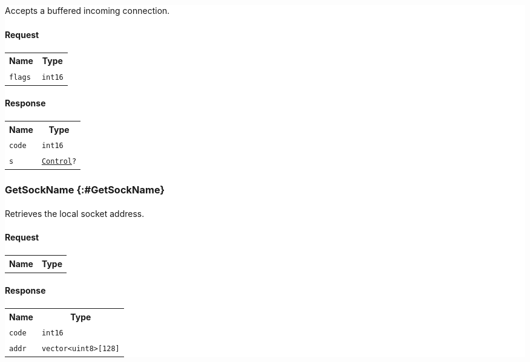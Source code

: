  Accepts a buffered incoming connection.

#### Request
<table>
    <tr><th>Name</th><th>Type</th></tr>
    <tr>
            <td><code>flags</code></td>
            <td>
                <code>int16</code>
            </td>
        </tr></table>


#### Response
<table>
    <tr><th>Name</th><th>Type</th></tr>
    <tr>
            <td><code>code</code></td>
            <td>
                <code>int16</code>
            </td>
        </tr><tr>
            <td><code>s</code></td>
            <td>
                <code><a class='link' href='#Control'>Control</a>?</code>
            </td>
        </tr></table>

### GetSockName {:#GetSockName}

 Retrieves the local socket address.

#### Request
<table>
    <tr><th>Name</th><th>Type</th></tr>
    </table>


#### Response
<table>
    <tr><th>Name</th><th>Type</th></tr>
    <tr>
            <td><code>code</code></td>
            <td>
                <code>int16</code>
            </td>
        </tr><tr>
            <td><code>addr</code></td>
            <td>
                <code>vector&lt;uint8&gt;[128]</code>
            </td>
        </tr></table>

